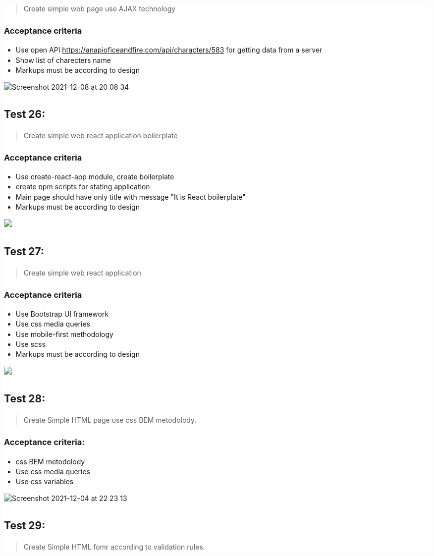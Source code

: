 > Create simple web page use AJAX technology

### Acceptance criteria
* Use open API https://anapioficeandfire.com/api/characters/583 for getting data from a server
* Show list of charecters name
* Markups must be according to design

![Screenshot 2021-12-08 at 20 08 34](https://user-images.githubusercontent.com/10829855/145261051-ef0bc477-87ec-45b6-9fc7-142c567915c8.png)

## Test 26:

> Create simple web react application boilerplate

### Acceptance criteria
* Use create-react-app module, create boilerplate
* create npm scripts for stating application 
* Main page should have only title with message "It is React boilerplate"
* Markups must be according to design

<img src="https://user-images.githubusercontent.com/10829855/145263859-60b2b4f6-90b6-40a7-85b6-771482f30a59.png"  width="800"/>

## Test 27:

> Create simple web react application

### Acceptance criteria
* Use Bootstrap UI framework
* Use css media queries
* Use mobile-first methodology
* Use scss
* Markups must be according to design

<img src="https://user-images.githubusercontent.com/10829855/145263844-2b9fa765-8293-4118-999d-8dba642e9d09.png"  width="800"/>

## Test 28:

> Create Simple HTML page use css BEM metodolody.

### Acceptance criteria:

* css BEM metodolody
* Use css media queries
* Use css variables


<img alt="Screenshot 2021-12-04 at 22 23 13" src="https://user-images.githubusercontent.com/10829855/201704622-33344bb5-c975-491f-bda7-56d57660b8ac.png">

## Test 29:

> Create Simple HTML fomr according to validation rules.
